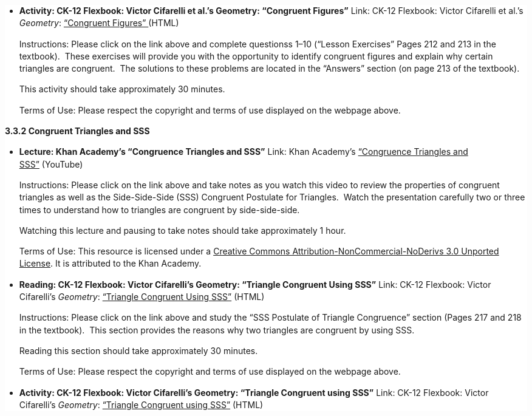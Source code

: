 -   **Activity: CK-12 Flexbook: Victor Cifarelli et al.’s Geometry:
    “Congruent Figures”**
    Link: CK-12 Flexbook: Victor Cifarelli et al.’s *Geometry*:
    [“Congruent
    Figures” ](http://saylor.org/site/wp-content/uploads/2012/12/RWM103-Textbook-CK12-Geometry.pdf#page=218)(HTML)  
      
     Instructions: Please click on the link above and complete
    questionss 1–10 (“Lesson Exercises” Pages 212 and 213 in the
    textbook).  These exercises will provide you with the opportunity to
    identify congruent figures and explain why certain triangles are
    congruent.  The solutions to these problems are located in the
    “Answers” section (on page 213 of the textbook).  
      
     This activity should take approximately 30 minutes.  
      
     Terms of Use: Please respect the copyright and terms of use
    displayed on the webpage above.

**3.3.2 Congruent Triangles and SSS** <span id="3.3.2"></span> 
-   **Lecture: Khan Academy’s “Congruence Triangles and SSS”**
    Link: Khan Academy’s [“Congruence Triangles and
    SSS”](http://www.khanacademy.org/math/geometry/triangles/v/congruent-triangles-and-sss) (YouTube)  
      
     Instructions: Please click on the link above and take notes as you
    watch this video to review the properties of congruent triangles as
    well as the Side-Side-Side (SSS) Congruent Postulate for Triangles. 
    Watch the presentation carefully two or three times to understand
    how to triangles are congruent by side-side-side.  
      
     Watching this lecture and pausing to take notes should take
    approximately 1 hour.  
      
     Terms of Use: This resource is licensed under a [Creative Commons
    Attribution-NonCommercial-NoDerivs 3.0 Unported
    License](http://creativecommons.org/licenses/by-nc-nd/3.0/). It is
    attributed to the Khan Academy.

-   **Reading: CK-12 Flexbook: Victor Cifarelli’s Geometry: “Triangle
    Congruent Using SSS”**
    Link: CK-12 Flexbook: Victor Cifarelli’s *Geometry*: [“Triangle
    Congruent Using
    SSS”](http://saylor.org/site/wp-content/uploads/2012/12/RWM103-Textbook-CK12-Geometry.pdf#page=223) (HTML)  
      
     Instructions: Please click on the link above and study the “SSS
    Postulate of Triangle Congruence” section (Pages 217 and 218 in the
    textbook).  This section provides the reasons why two triangles are
    congruent by using SSS.  
      
     Reading this section should take approximately 30 minutes.  
      
     Terms of Use: Please respect the copyright and terms of use
    displayed on the webpage above.

-   **Activity: CK-12 Flexbook: Victor Cifarelli’s Geometry: “Triangle
    Congruent using SSS”**
    Link: CK-12 Flexbook: Victor Cifarelli’s *Geometry*: [“Triangle
    Congruent using
    SSS”](http://saylor.org/site/wp-content/uploads/2012/12/RWM103-Textbook-CK12-Geometry.pdf#page=224) (HTML)  
      